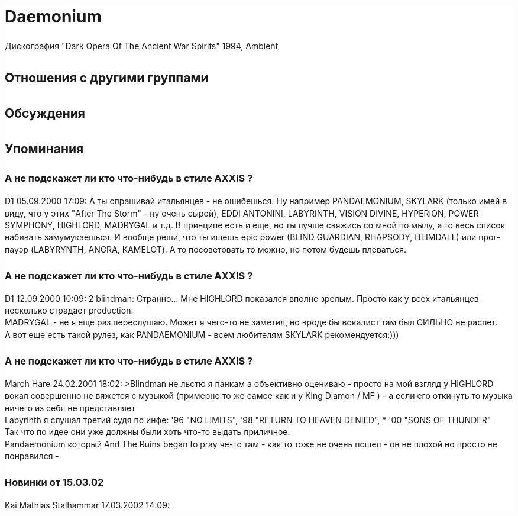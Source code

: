 # Daemonium

Дискография
"Dark Opera Of The Ancient War Spirits" 1994, Ambient

## Отношения с другими группами


## Обсуждения


## Упоминания

### А не подскажет ли кто что-нибудь в стиле AXXIS ?

D1 05.09.2000 17:09:
А ты спрашивай итальянцев - не ошибешься. Ну например PANDAEMONIUM, SKYLARK (только имей в виду, что у этих "After The Storm" - ну очень сырой), EDDI ANTONINI, LABYRINTH, VISION DIVINE, HYPERION, POWER SYMPHONY, HIGHLORD, MADRYGAL и т.д. В принципе есть и еще, но ты лучше свяжись со мной по мылу, а то весь список набивать замумукаешься. И вообще реши, что ты ищешь epic power (BLIND GUARDIAN, RHAPSODY, HEIMDALL) или прог-пауэр (LABYRYNTH, ANGRA, KAMELOT). А то посоветовать то можно, но потом будешь плеваться.

### А не подскажет ли кто что-нибудь в стиле AXXIS ?

D1 12.09.2000 10:09:
2 blindman: Странно... Мне HIGHLORD показался вполне зрелым. Просто как у всех итальянцев несколько страдает production. <BR>MADRYGAL - не я еще раз переслушаю. Может я чего-то не заметил, но вроде бы вокалист там был СИЛЬНО не распет.<BR>А вот еще есть такой рулез, как PANDAEMONIUM - всем любителям SKYLARK рекомендуется:)))

### А не подскажет ли кто что-нибудь в стиле AXXIS ?

March Hare 24.02.2001 18:02:
&gt;Blindman не льстю я панкам а объективно оцениваю - просто на мой взгляд у HIGHLORD вокал совершенно не вяжется с музыкой (примерно то же самое как и у King Diamon / MF ) - а если его откинуть то музыка ничего из себя не представляет<BR>Labyrinth я слушал третий судя по инфе:  '96 "NO LIMITS",  '98 "RETURN TO HEAVEN DENIED",  *  '00 "SONS OF THUNDER"<BR>Так что по идее они уже должны были хоть что-то выдать приличное.<BR>Pandaemonium который And The Ruins began to pray че-то там - как то тоже не очень пошел - он не плохой но просто не понравился -

### Новинки от 15.03.02

Kai Mathias Stalhammar 17.03.2002 14:09: